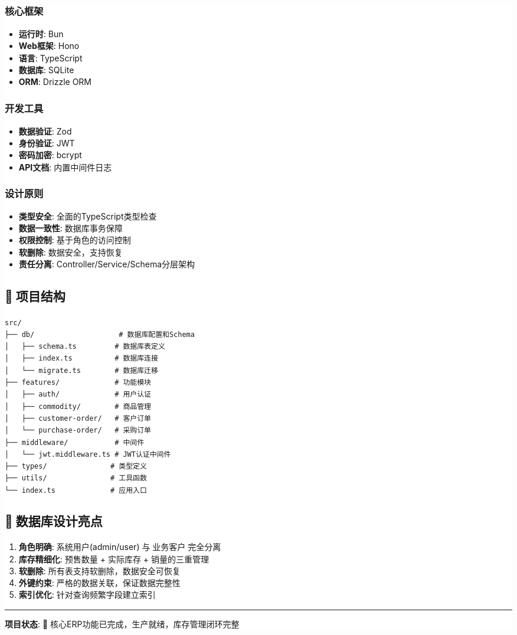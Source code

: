 ### 核心框架

- **运行时**: Bun
- **Web框架**: Hono
- **语言**: TypeScript
- **数据库**: SQLite
- **ORM**: Drizzle ORM

### 开发工具

- **数据验证**: Zod
- **身份验证**: JWT
- **密码加密**: bcrypt
- **API文档**: 内置中间件日志

### 设计原则

- **类型安全**: 全面的TypeScript类型检查
- **数据一致性**: 数据库事务保障
- **权限控制**: 基于角色的访问控制
- **软删除**: 数据安全，支持恢复
- **责任分离**: Controller/Service/Schema分层架构

## 📁 **项目结构**

```text
src/
├── db/                    # 数据库配置和Schema
│   ├── schema.ts         # 数据库表定义
│   ├── index.ts          # 数据库连接
│   └── migrate.ts        # 数据库迁移
├── features/             # 功能模块
│   ├── auth/             # 用户认证
│   ├── commodity/        # 商品管理
│   ├── customer-order/   # 客户订单
│   └── purchase-order/   # 采购订单
├── middleware/           # 中间件
│   └── jwt.middleware.ts # JWT认证中间件
├── types/               # 类型定义
├── utils/               # 工具函数
└── index.ts             # 应用入口
```

## 🔧 **数据库设计亮点**

1. **角色明确**: 系统用户(admin/user) 与 业务客户 完全分离
2. **库存精细化**: 预售数量 + 实际库存 + 销量的三重管理
3. **软删除**: 所有表支持软删除，数据安全可恢复
4. **外键约束**: 严格的数据关联，保证数据完整性
5. **索引优化**: 针对查询频繁字段建立索引

---

**项目状态**: 🚀 核心ERP功能已完成，生产就绪，库存管理闭环完整
